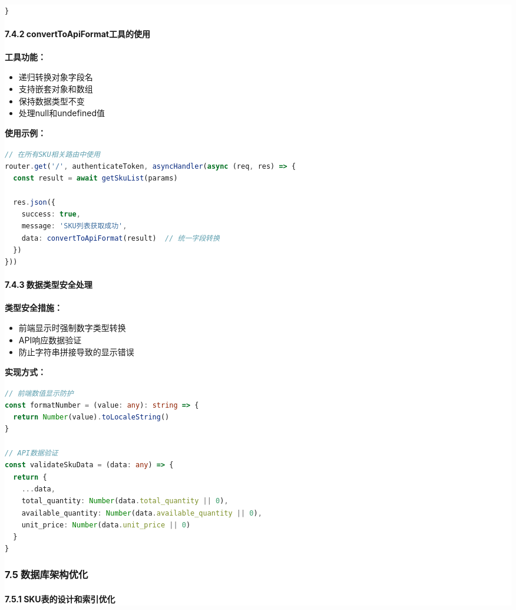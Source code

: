 ```typescript
}
```

#### 7.4.2 convertToApiFormat工具的使用

**工具功能：**
- 递归转换对象字段名
- 支持嵌套对象和数组
- 保持数据类型不变
- 处理null和undefined值

**使用示例：**
```typescript
// 在所有SKU相关路由中使用
router.get('/', authenticateToken, asyncHandler(async (req, res) => {
  const result = await getSkuList(params)
  
  res.json({
    success: true,
    message: 'SKU列表获取成功',
    data: convertToApiFormat(result)  // 统一字段转换
  })
}))
```

#### 7.4.3 数据类型安全处理

**类型安全措施：**
- 前端显示时强制数字类型转换
- API响应数据验证
- 防止字符串拼接导致的显示错误

**实现方式：**
```typescript
// 前端数值显示防护
const formatNumber = (value: any): string => {
  return Number(value).toLocaleString()
}

// API数据验证
const validateSkuData = (data: any) => {
  return {
    ...data,
    total_quantity: Number(data.total_quantity || 0),
    available_quantity: Number(data.available_quantity || 0),
    unit_price: Number(data.unit_price || 0)
  }
}
```

### 7.5 数据库架构优化

#### 7.5.1 SKU表的设计和索引优化
